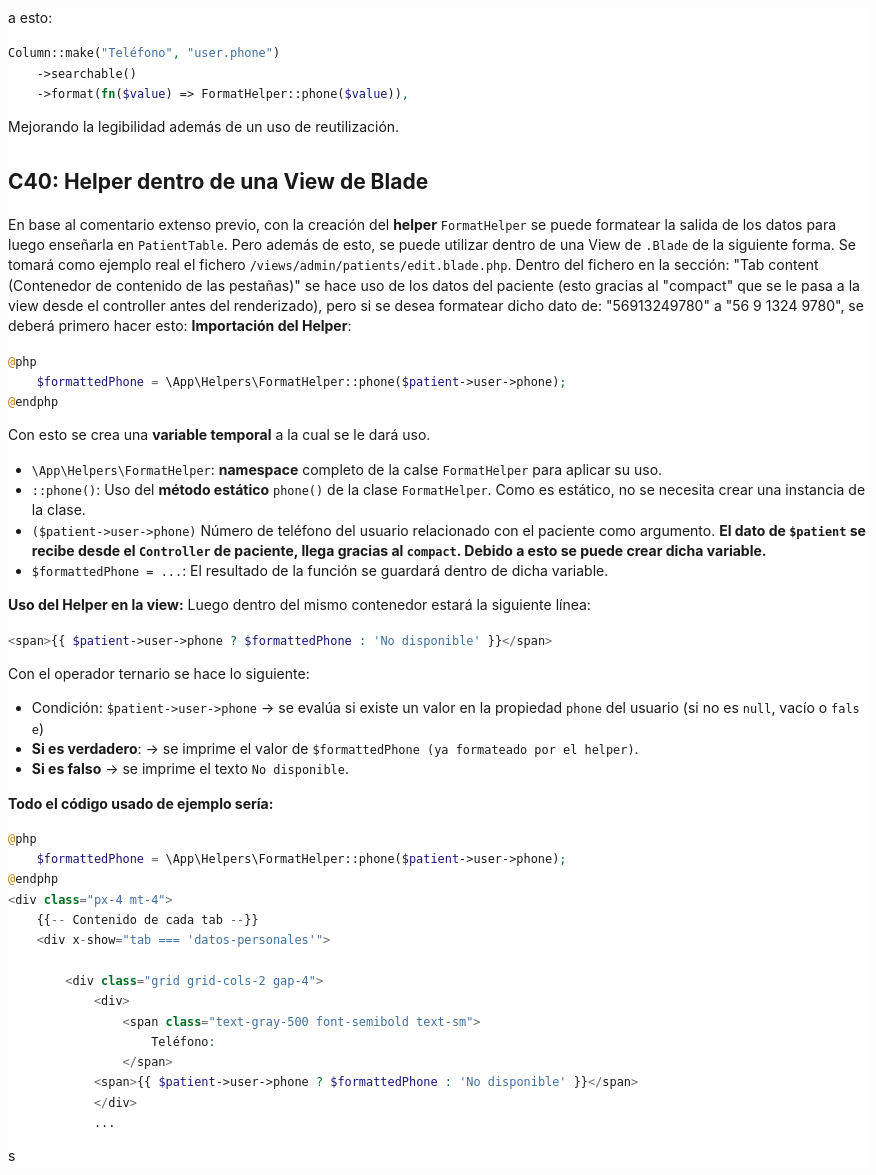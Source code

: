 ```php
``` 
a esto: 
```php
Column::make("Teléfono", "user.phone")
    ->searchable()
    ->format(fn($value) => FormatHelper::phone($value)),
```
Mejorando la legibilidad además de un uso de reutilización.
## C40: Helper dentro de una View de Blade
En base al comentario extenso previo, con la creación del **helper** `FormatHelper` se puede formatear la salida de los datos para luego enseñarla en `PatientTable`. Pero además de esto, se puede utilizar dentro de una View de `.Blade` de la siguiente forma.
Se tomará como ejemplo real el fichero `/views/admin/patients/edit.blade.php`. Dentro del fichero en la sección: "Tab content (Contenedor de contenido de las pestañas)" se hace uso de los datos del paciente (esto gracias al "compact" que se le pasa a la view desde el controller antes del renderizado), pero si se desea formatear dicho dato de: "56913249780" a "56 9 1324 9780", se deberá primero hacer esto:
**Importación del Helper**:
```php
@php
    $formattedPhone = \App\Helpers\FormatHelper::phone($patient->user->phone);
@endphp
```
Con esto se crea una **variable temporal** a la cual se le dará uso. 
- `\App\Helpers\FormatHelper`: **namespace** completo de la calse `FormatHelper` para aplicar su uso.
- `::phone()`: Uso del **método estático** `phone()` de la clase `FormatHelper`. Como es estático, no se necesita crear una instancia de la clase.
- `($patient->user->phone)` Número de teléfono del usuario relacionado con el paciente como argumento. **El dato de `$patient` se recibe desde el `Controller` de paciente, llega gracias al `compact`. Debido a esto se puede crear dicha variable.**
- `$formattedPhone = ...`: El resultado de la función se guardará dentro de dicha variable. 

**Uso del Helper en la view:**
Luego dentro del mismo contenedor estará la siguiente línea:
```php
<span>{{ $patient->user->phone ? $formattedPhone : 'No disponible' }}</span>
```
Con el operador ternario se hace lo siguiente:
- Condición: `$patient->user->phone` -> se evalúa si existe un valor en la propiedad `phone` del usuario (si no es `null`, vacío o `false`)
- **Si es verdadero**: -> se imprime el valor de `$formattedPhone (ya formateado por el helper)`.
- **Si es falso** -> se imprime el texto `No disponible`.

**Todo el código usado de ejemplo sería:**
```php
@php
    $formattedPhone = \App\Helpers\FormatHelper::phone($patient->user->phone);
@endphp
<div class="px-4 mt-4">
    {{-- Contenido de cada tab --}}
    <div x-show="tab === 'datos-personales'">

        <div class="grid grid-cols-2 gap-4">
            <div>
                <span class="text-gray-500 font-semibold text-sm">
                    Teléfono:
                </span>
            <span>{{ $patient->user->phone ? $formattedPhone : 'No disponible' }}</span>
            </div>
            ...
```
s